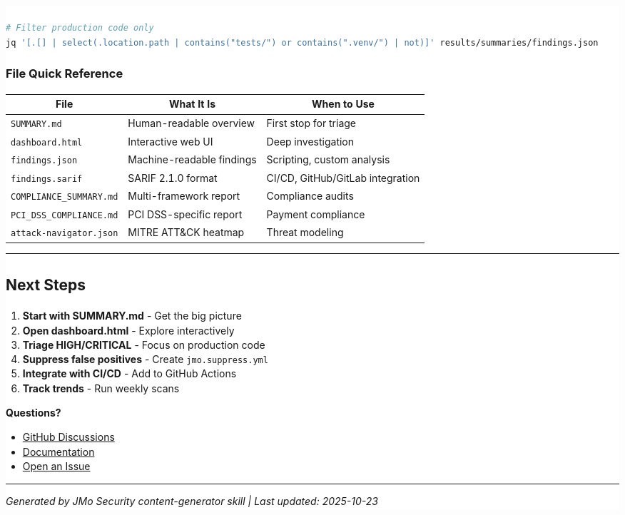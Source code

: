 ```bash

# Filter production code only
jq '[.[] | select(.location.path | contains("tests/") or contains(".venv/") | not)]' results/summaries/findings.json
```

### File Quick Reference

| File | What It Is | When to Use |
|------|------------|-------------|
| `SUMMARY.md` | Human-readable overview | First stop for triage |
| `dashboard.html` | Interactive web UI | Deep investigation |
| `findings.json` | Machine-readable findings | Scripting, custom analysis |
| `findings.sarif` | SARIF 2.1.0 format | CI/CD, GitHub/GitLab integration |
| `COMPLIANCE_SUMMARY.md` | Multi-framework report | Compliance audits |
| `PCI_DSS_COMPLIANCE.md` | PCI DSS-specific report | Payment compliance |
| `attack-navigator.json` | MITRE ATT&CK heatmap | Threat modeling |

---

## Next Steps

1. **Start with SUMMARY.md** - Get the big picture
2. **Open dashboard.html** - Explore interactively
3. **Triage HIGH/CRITICAL** - Focus on production code
4. **Suppress false positives** - Create `jmo.suppress.yml`
5. **Integrate with CI/CD** - Add to GitHub Actions
6. **Track trends** - Run weekly scans

**Questions?**
- [GitHub Discussions](https://github.com/jimmy058910/jmo-security-repo/discussions)
- [Documentation](https://github.com/jimmy058910/jmo-security-repo/docs)
- [Open an Issue](https://github.com/jimmy058910/jmo-security-repo/issues)

---

*Generated by JMo Security content-generator skill | Last updated: 2025-10-23*
